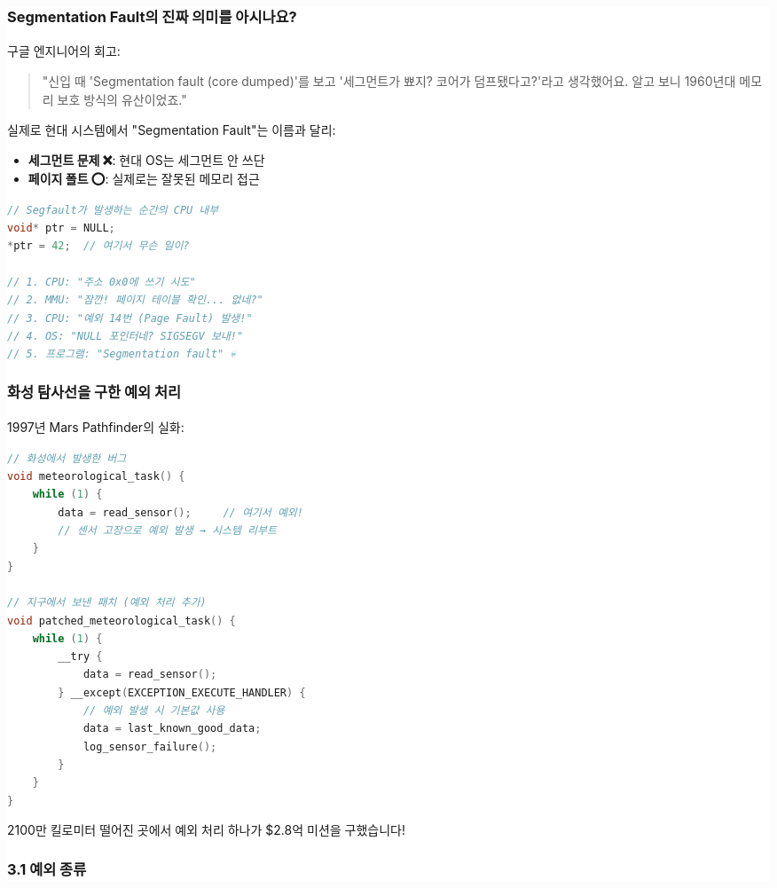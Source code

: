 ### Segmentation Fault의 진짜 의미를 아시나요?

구글 엔지니어의 회고:

> "신입 때 'Segmentation fault (core dumped)'를 보고 '세그먼트가 뾰지? 코어가 덤프됐다고?'라고 생각했어요. 알고 보니 1960년대 메모리 보호 방식의 유산이었죠."

실제로 현대 시스템에서 "Segmentation Fault"는 이름과 달리:

- **세그먼트 문제 ❌**: 현대 OS는 세그먼트 안 쓰단
- **페이지 폴트 ⭕**: 실제로는 잘못된 메모리 접근

```c
// Segfault가 발생하는 순간의 CPU 내부
void* ptr = NULL;
*ptr = 42;  // 여기서 무슨 일이?

// 1. CPU: "주소 0x0에 쓰기 시도"
// 2. MMU: "잠깐! 페이지 테이블 확인... 없네?"
// 3. CPU: "예외 14번 (Page Fault) 발생!"
// 4. OS: "NULL 포인터네? SIGSEGV 보내!"
// 5. 프로그램: "Segmentation fault" 💀
```

### 화성 탐사선을 구한 예외 처리

1997년 Mars Pathfinder의 실화:

```c
// 화성에서 발생한 버그
void meteorological_task() {
    while (1) {
        data = read_sensor();     // 여기서 예외!
        // 센서 고장으로 예외 발생 → 시스템 리부트
    }
}

// 지구에서 보낸 패치 (예외 처리 추가)
void patched_meteorological_task() {
    while (1) {
        __try {
            data = read_sensor();
        } __except(EXCEPTION_EXECUTE_HANDLER) {
            // 예외 발생 시 기본값 사용
            data = last_known_good_data;
            log_sensor_failure();
        }
    }
}
```

2100만 킬로미터 떨어진 곳에서 예외 처리 하나가 $2.8억 미션을 구했습니다!

### 3.1 예외 종류
